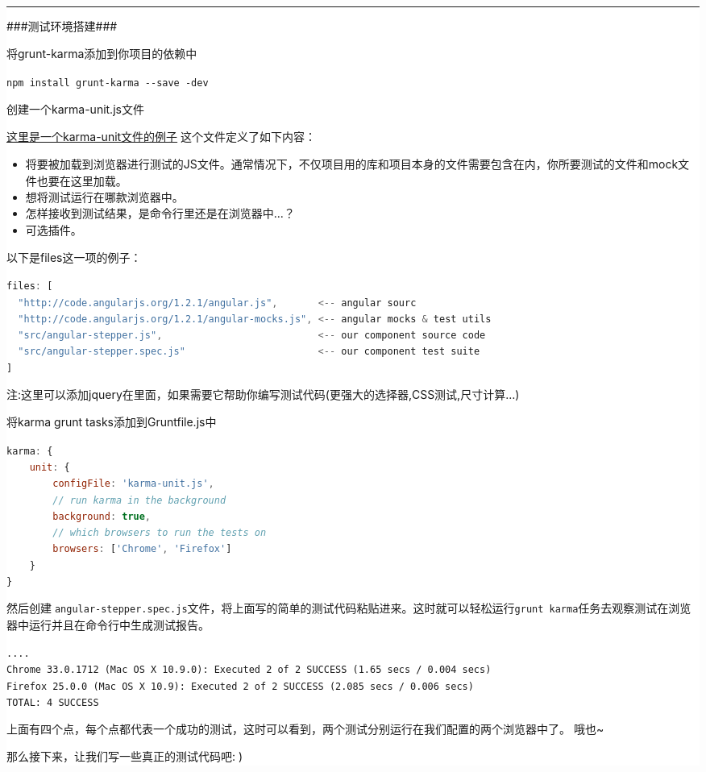 ------------

###测试环境搭建###

将grunt-karma添加到你项目的依赖中

```
npm install grunt-karma --save -dev
```

创建一个karma-unit.js文件

[这里是一个karma-unit文件的例子](https://github.com/revolunet/angular-stepper/blob/master/karma-unit.js)
这个文件定义了如下内容：
*  将要被加载到浏览器进行测试的JS文件。通常情况下，不仅项目用的库和项目本身的文件需要包含在内，你所要测试的文件和mock文件也要在这里加载。
*  想将测试运行在哪款浏览器中。
*  怎样接收到测试结果，是命令行里还是在浏览器中...？
*  可选插件。

以下是files这一项的例子：
```javascript
files: [
  "http://code.angularjs.org/1.2.1/angular.js",       <-- angular sourc
  "http://code.angularjs.org/1.2.1/angular-mocks.js", <-- angular mocks & test utils
  "src/angular-stepper.js",                           <-- our component source code
  "src/angular-stepper.spec.js"                       <-- our component test suite
]
```

注:这里可以添加jquery在里面，如果需要它帮助你编写测试代码(更强大的选择器,CSS测试,尺寸计算…)

将karma grunt tasks添加到Gruntfile.js中
```javascript
karma: {
    unit: {
        configFile: 'karma-unit.js',
        // run karma in the background
        background: true,
        // which browsers to run the tests on
        browsers: ['Chrome', 'Firefox']
    }
}
```

然后创建 `angular-stepper.spec.js`文件，将上面写的简单的测试代码粘贴进来。这时就可以轻松运行`grunt karma`任务去观察测试在浏览器中运行并且在命令行中生成测试报告。

```
....
Chrome 33.0.1712 (Mac OS X 10.9.0): Executed 2 of 2 SUCCESS (1.65 secs / 0.004 secs)
Firefox 25.0.0 (Mac OS X 10.9): Executed 2 of 2 SUCCESS (2.085 secs / 0.006 secs)
TOTAL: 4 SUCCESS
```
上面有四个点，每个点都代表一个成功的测试，这时可以看到，两个测试分别运行在我们配置的两个浏览器中了。
哦也~

那么接下来，让我们写一些真正的测试代码吧: )
